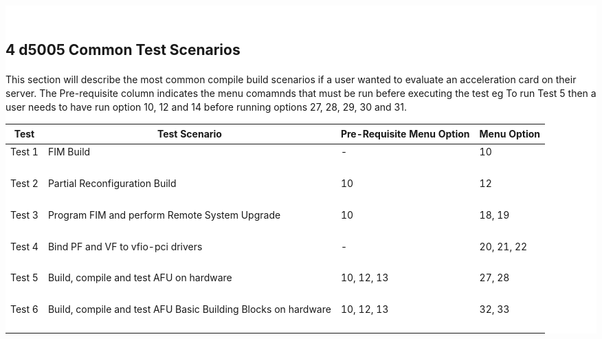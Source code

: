 <br>

## **4 d5005 Common Test Scenarios**
<a name="d5005_common_tests"></a>

This section will describe the most common compile build scenarios if a user wanted to evaluate an acceleration card on their server. The Pre-requisite column indicates the menu comamnds that must be run befere executing the test eg To run Test 5 then a user needs to have run option 10, 12 and 14 before running options 27, 28, 29, 30 and 31.

<table>
    <thead>
        <tr>
            <th>Test</th>
            <th>Test Scenario</th>
            <th>Pre-Requisite Menu Option</th>
            <th>Menu Option</th>
        </tr>
    </thead>
    <tbody>
        <tr>
            <tr>
            <td>Test 1</td>
            <td>FIM Build</td>
            <td>-<br>
            <td>10<br>
            <br>
        <tr>
            <tr>
            <td>Test 2</td>
            <td>Partial Reconfiguration Build</td>
            <td>10<br>
            <td>12<br>
            <br>
        <tr>
            <tr>
            <td>Test 3</td>
            <td>Program FIM and perform Remote System Upgrade</td>
            <td>10<br>
            <td>18, 19<br>
            <br>
        <tr>
            <tr>
            <td>Test 4</td>
            <td>Bind PF and VF to vfio-pci drivers</td>
            <td>-<br>
            <td>20, 21, 22<br>
            <br>
        <tr>
            <tr>
            <td>Test 5</td>
            <td>Build, compile and test AFU on hardware</td>
            <td>10, 12, 13<br>
            <td>27, 28<br>
            <br>
        <tr>
            <tr>
            <td>Test 6</td>
            <td>Build, compile and test AFU Basic Building Blocks on hardware</td>
            <td>10, 12, 13<br>
            <td>32, 33<br>
            <br>
        <tr>
            <tr>